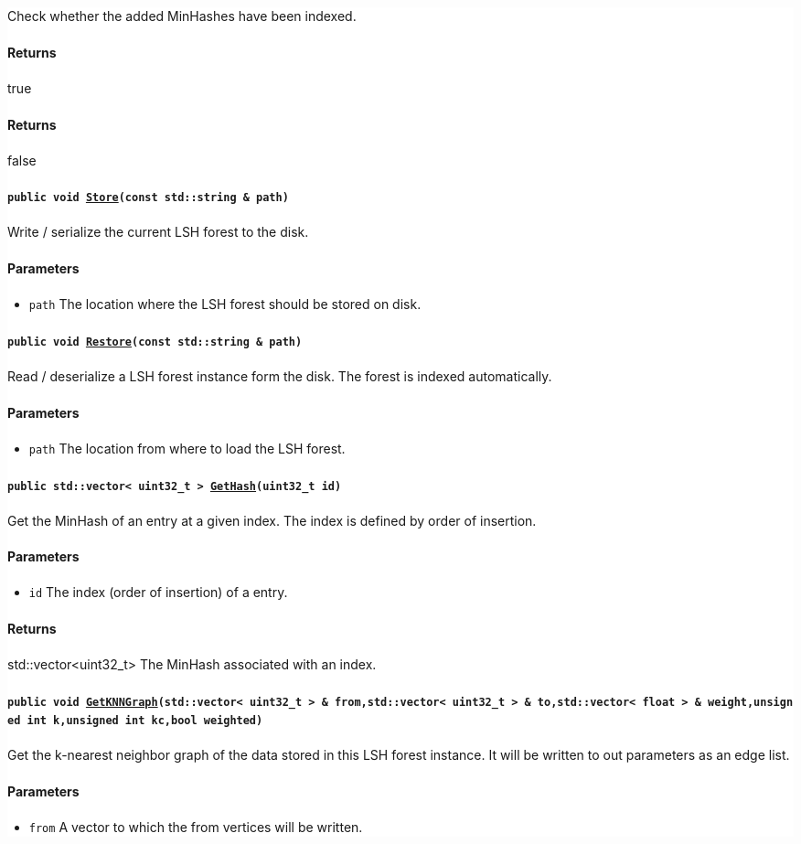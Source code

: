 Check whether the added MinHashes have been indexed.

#### Returns
true 

#### Returns
false

#### `public void `[`Store`](#classtmap_1_1LSHForest_1a1731bf94cd09e7ebc4a10dd42145dc51)`(const std::string & path)` <a id="classtmap_1_1LSHForest_1a1731bf94cd09e7ebc4a10dd42145dc51"></a>

Write / serialize the current LSH forest to the disk.

#### Parameters
* `path` The location where the LSH forest should be stored on disk.

#### `public void `[`Restore`](#classtmap_1_1LSHForest_1a869273bd3d4c72c4c296dc42519558c8)`(const std::string & path)` <a id="classtmap_1_1LSHForest_1a869273bd3d4c72c4c296dc42519558c8"></a>

Read / deserialize a LSH forest instance form the disk. The forest is indexed automatically.

#### Parameters
* `path` The location from where to load the LSH forest.

#### `public std::vector< uint32_t > `[`GetHash`](#classtmap_1_1LSHForest_1a78106dd9e3a9a9ec012e5405445be78c)`(uint32_t id)` <a id="classtmap_1_1LSHForest_1a78106dd9e3a9a9ec012e5405445be78c"></a>

Get the MinHash of an entry at a given index. The index is defined by order of insertion.

#### Parameters
* `id` The index (order of insertion) of a entry. 

#### Returns
std::vector<uint32_t> The MinHash associated with an index.

#### `public void `[`GetKNNGraph`](#classtmap_1_1LSHForest_1a11ccbeea4356cce12b579566925d865f)`(std::vector< uint32_t > & from,std::vector< uint32_t > & to,std::vector< float > & weight,unsigned int k,unsigned int kc,bool weighted)` <a id="classtmap_1_1LSHForest_1a11ccbeea4356cce12b579566925d865f"></a>

Get the k-nearest neighbor graph of the data stored in this LSH forest instance. It will be written to out parameters as an edge list.

#### Parameters
* `from` A vector to which the from vertices will be written. 
